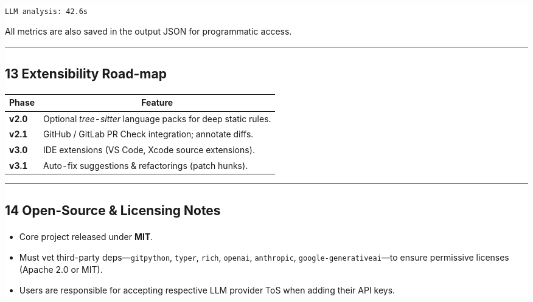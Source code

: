 ```bash
LLM analysis: 42.6s
``` 

All metrics are also saved in the output JSON for programmatic access.

----------

## 13 Extensibility Road-map

| Phase | Feature |
|--------|------|
| **v2.0** | Optional  _tree-sitter_  language packs for deep static rules. |
| **v2.1** | GitHub / GitLab PR Check integration; annotate diffs. |
| **v3.0** | IDE extensions (VS Code, Xcode source extensions). |
| **v3.1** | Auto-fix suggestions & refactorings (patch hunks). |

----------

## 14 Open-Source & Licensing Notes

 - Core project released under  **MIT**.
    
 - Must vet third-party deps—`gitpython`,  `typer`,  `rich`,  `openai`,  `anthropic`,  `google-generativeai`—to ensure permissive licenses (Apache 2.0 or MIT).
    
 - Users are responsible for accepting respective LLM provider ToS when adding their API keys.